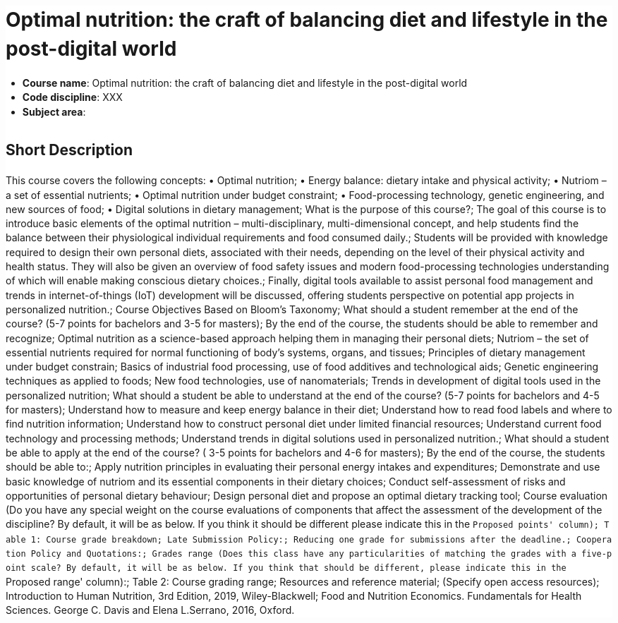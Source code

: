 

Optimal nutrition: the craft of balancing diet and lifestyle in the post-digital world
======================================================================================


* **Course name**: Optimal nutrition: the craft of balancing diet and lifestyle in the post-digital world
* **Code discipline**: XXX
* **Subject area**:


Short Description
-----------------


This course covers the following concepts: • Optimal nutrition; • Energy balance: dietary intake and physical activity; • Nutriom – a set of essential nutrients; • Optimal nutrition under budget constraint; • Food-processing technology, genetic engineering, and new sources of food; • Digital solutions in dietary management; What is the purpose of this course?; The goal of this course is to introduce basic elements of the optimal nutrition – multi-disciplinary, multi-dimensional concept, and help students find the balance between their physiological individual requirements and food consumed daily.; Students will be provided with knowledge required to design their own personal diets, associated with their needs, depending on the level of their physical activity and health status. They will also be given an overview of food safety issues and modern food-processing technologies understanding of which will enable making conscious dietary choices.; Finally, digital tools available to assist personal food management and trends in internet-of-things (IoT) development will be discussed, offering students perspective on potential app projects in personalized nutrition.; Course Objectives Based on Bloom’s Taxonomy; What should a student remember at the end of the course? (5-7 points for bachelors and 3-5 for masters); By the end of the course, the students should be able to remember and recognize; Optimal nutrition as a science-based approach helping them in managing their personal diets; Nutriom – the set of essential nutrients required for normal functioning of body’s systems, organs, and tissues; Principles of dietary management under budget constrain; Basics of industrial food processing, use of food additives and technological aids; Genetic engineering techniques as applied to foods; New food technologies, use of nanomaterials; Trends in development of digital tools used in the personalized nutrition; What should a student be able to understand at the end of the course? (5-7 points for bachelors and 4-5 for masters); Understand how to measure and keep energy balance in their diet; Understand how to read food labels and where to find nutrition information; Understand how to construct personal diet under limited financial resources; Understand current food technology and processing methods; Understand trends in digital solutions used in personalized nutrition.; What should a student be able to apply at the end of the course? ( 3-5 points for bachelors and 4-6 for masters); By the end of the course, the students should be able to:; Apply nutrition principles in evaluating their personal energy intakes and expenditures; Demonstrate and use basic knowledge of nutriom and its essential components in their dietary choices; Conduct self-assessment of risks and opportunities of personal dietary behaviour; Design personal diet and propose an optimal dietary tracking tool; Course evaluation (Do you have any special weight on the course evaluations of components that affect the assessment of the development of the discipline? By default, it will be as below. If you think it should be different please indicate this in the `Proposed points' column); Table 1: Course grade breakdown; Late Submission Policy:; Reducing one grade for submissions after the deadline.; Cooperation Policy and Quotations:; Grades range (Does this class have any particularities of matching the grades with a five-point scale? By default, it will be as below. If you think that should be different, please indicate this in the `Proposed range' column):; Table 2: Course grading range; Resources and reference material; (Specify open access resources); Introduction to Human Nutrition, 3rd Edition, 2019, Wiley-Blackwell; Food and Nutrition Economics. Fundamentals for Health Sciences. George C. Davis and Elena L.Serrano, 2016, Oxford.
